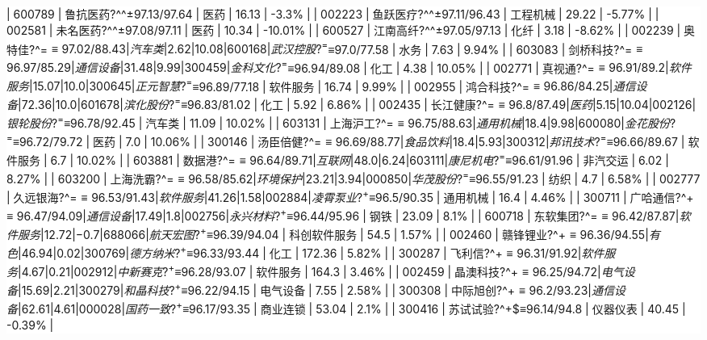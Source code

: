 | 600789 | 鲁抗医药?^^±97.13/97.64  |     医药     |   16.13   |  -3.3%  |
| 002223 | 鱼跃医疗?^^±97.11/96.43  |   工程机械   |   29.22   |  -5.77% |
| 002581 | 未名医药?^^±97.08/97.11  |     医药     |   10.34   | -10.01% |
| 600527 | 江南高纤?^^±97.05/97.13  |     化纤     |    3.18   |  -8.62% |
| 002239 |  奥特佳?^=$≡97.02/88.43  |    汽车类    |    2.62   |  10.08% |
| 600168 | 武汉控股?^=$≡97.0/77.58  |     水务     |    7.63   |  9.94%  |
| 603083 | 剑桥科技?^=$≡96.97/85.29 |   通信设备   |   31.48   |  9.99%  |
| 300459 | 金科文化?^=$≡96.94/89.08 |     化工     |    4.38   |  10.05% |
| 002771 |  真视通?^=$≡96.91/89.2   |   软件服务   |   15.07   |  10.0%  |
| 300645 | 正元智慧?^=$≡96.89/77.18 |   软件服务   |   16.74   |  9.99%  |
| 002955 | 鸿合科技?^=$≡96.86/84.25 |   通信设备   |   72.36   |  10.0%  |
| 601678 | 滨化股份?^=$≡96.83/81.02 |     化工     |    5.92   |  6.86%  |
| 002435 | 长江健康?^=$≡96.8/87.49  |     医药     |    5.15   |  10.04% |
| 002126 | 银轮股份?^=$≡96.78/92.45 |    汽车类    |   11.09   |  10.02% |
| 603131 | 上海沪工?^=$≡96.75/88.63 |   通用机械   |    18.4   |  9.98%  |
| 600080 | 金花股份?^=$≡96.72/79.72 |     医药     |    7.0    |  10.06% |
| 300146 | 汤臣倍健?^=$≡96.69/88.77 |   食品饮料   |    18.4   |  5.93%  |
| 300312 | 邦讯技术?^=$≡96.66/89.67 |   软件服务   |    6.7    |  10.02% |
| 603881 |  数据港?^=$≡96.64/89.71  |    互联网    |    48.0   |  6.24%  |
| 603111 | 康尼机电?^=$≡96.61/91.96 |   非汽交运   |    6.02   |  8.27%  |
| 603200 | 上海洗霸?^=$≡96.58/85.62 |   环境保护   |   23.21   |  3.94%  |
| 000850 | 华茂股份?^=$≡96.55/91.23 |     纺织     |    4.7    |  6.58%  |
| 002777 | 久远银海?^=$≡96.53/91.43 |   软件服务   |   41.26   |  1.58%  |
| 002884 | 凌霄泵业?^+$≡96.5/90.35  |   通用机械   |    16.4   |  4.46%  |
| 300711 | 广哈通信?^+$≡96.47/94.09 |   通信设备   |   17.49   |   1.8%  |
| 002756 | 永兴材料?^+$≡96.44/95.96 |     钢铁     |   23.09   |   8.1%  |
| 600718 | 东软集团?^=$≡96.42/87.87 |   软件服务   |   12.72   |  -0.7%  |
| 688066 | 航天宏图?^+$≡96.39/94.04 | 科创软件服务 |    54.5   |  1.57%  |
| 002460 | 赣锋锂业?^+$≡96.36/94.55 |     有色     |   46.94   |  0.02%  |
| 300769 | 德方纳米?^+$≡96.33/93.44 |     化工     |   172.36  |  5.82%  |
| 300287 |  飞利信?^+$≡96.31/91.92  |   软件服务   |    4.67   |  0.21%  |
| 002912 | 中新赛克?^+$≡96.28/93.07 |   软件服务   |   164.3   |  3.46%  |
| 002459 | 晶澳科技?^+$≡96.25/94.72 |   电气设备   |   15.69   |  2.21%  |
| 300279 | 和晶科技?^+$≡96.22/94.15 |   电气设备   |    7.55   |  2.58%  |
| 300308 | 中际旭创?^+$≡96.2/93.23  |   通信设备   |   62.61   |  4.61%  |
| 000028 | 国药一致?^+$≡96.17/93.35 |   商业连锁   |   53.04   |   2.1%  |
| 300416 | 苏试试验?^+$≡96.14/94.8  |   仪器仪表   |   40.45   |  -0.39% |